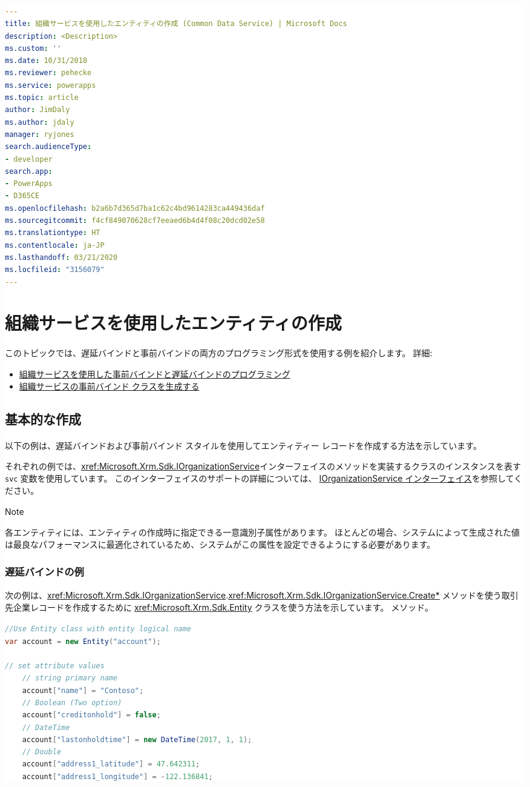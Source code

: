 ```yaml
---
title: 組織サービスを使用したエンティティの作成 (Common Data Service) | Microsoft Docs
description: <Description>
ms.custom: ''
ms.date: 10/31/2018
ms.reviewer: pehecke
ms.service: powerapps
ms.topic: article
author: JimDaly
ms.author: jdaly
manager: ryjones
search.audienceType:
- developer
search.app:
- PowerApps
- D365CE
ms.openlocfilehash: b2a6b7d365d7ba1c62c4bd9614283ca449436daf
ms.sourcegitcommit: f4cf849070628cf7eeaed6b4d4f08c20dcd02e58
ms.translationtype: HT
ms.contentlocale: ja-JP
ms.lasthandoff: 03/21/2020
ms.locfileid: "3156079"
---
```

# <a name="create-entities-using-the-organization-service"></a>組織サービスを使用したエンティティの作成

このトピックでは、遅延バインドと事前バインドの両方のプログラミング形式を使用する例を紹介します。 詳細: 
- [組織サービスを使用した事前バインドと遅延バインドのプログラミング](early-bound-programming.md)
- [組織サービスの事前バインド クラスを生成する](generate-early-bound-classes.md)

## <a name="basic-create"></a>基本的な作成

以下の例は、遅延バインドおよび事前バインド スタイルを使用してエンティティー レコードを作成する方法を示しています。


それぞれの例では、<xref:Microsoft.Xrm.Sdk.IOrganizationService>インターフェイスのメソッドを実装するクラスのインスタンスを表す `svc` 変数を使用しています。 このインターフェイスのサポートの詳細については、 [IOrganizationService インターフェイス](iorganizationservice-interface.md)を参照してください。

> [!NOTE]
> 各エンティティには、エンティティの作成時に指定できる一意識別子属性があります。 ほとんどの場合、システムによって生成された値は最良なパフォーマンスに最適化されているため、システムがこの属性を設定できるようにする必要があります。


### <a name="late-bound-example"></a>遅延バインドの例

次の例は、<xref:Microsoft.Xrm.Sdk.IOrganizationService>.<xref:Microsoft.Xrm.Sdk.IOrganizationService.Create*> メソッドを使う取引先企業レコードを作成するために <xref:Microsoft.Xrm.Sdk.Entity> クラスを使う方法を示しています。  メソッド。 

```csharp
//Use Entity class with entity logical name
var account = new Entity("account");

// set attribute values
    // string primary name
    account["name"] = "Contoso";
    // Boolean (Two option)
    account["creditonhold"] = false;
    // DateTime
    account["lastonholdtime"] = new DateTime(2017, 1, 1);
    // Double
    account["address1_latitude"] = 47.642311;
    account["address1_longitude"] = -122.136841;
```